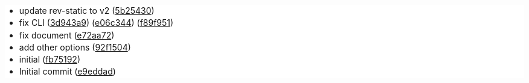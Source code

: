* update rev-static to v2 ([5b25430](https://github.com/plantain-00/js-project-initializer/commit/5b2543098a7d5705e5107bce79e4d583470f9c9c))
* fix CLI ([3d943a9](https://github.com/plantain-00/js-project-initializer/commit/3d943a94d50f378b55c3e0ae434f06d530f28260)) ([e06c344](https://github.com/plantain-00/js-project-initializer/commit/e06c3443f8cd606c994ed720297f62570fccdc60)) ([f89f951](https://github.com/plantain-00/js-project-initializer/commit/f89f9510d41bde166fbb0bc529fba173d9446895))
* fix document ([e72aa72](https://github.com/plantain-00/js-project-initializer/commit/e72aa72ef21f5dbe3fc6c4f82274f6e20b2b6ad3))
* add other options ([92f1504](https://github.com/plantain-00/js-project-initializer/commit/92f1504f426b61eb3efbfeca04316a7bf6f2e2a4))
* initial ([fb75192](https://github.com/plantain-00/js-project-initializer/commit/fb751927ad293003eca359c559d7e685cabc0936))
* Initial commit ([e9eddad](https://github.com/plantain-00/js-project-initializer/commit/e9eddadf8cdadab1525633ff45d630e675936bcb))
